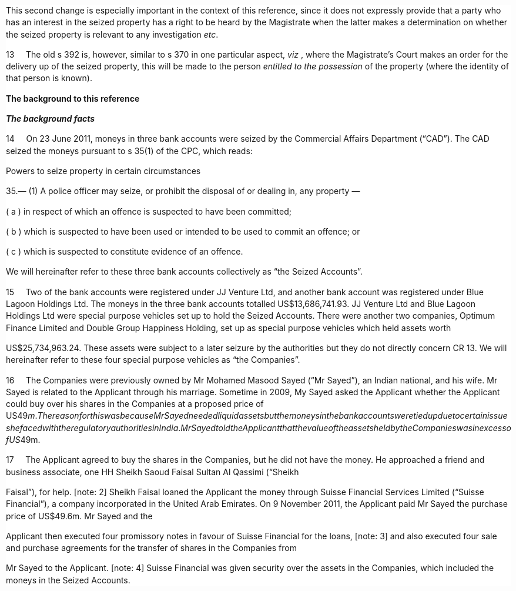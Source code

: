 This second change is especially important in the context of this reference, since it does not expressly provide that a party who has an interest in the seized property has a right to be heard by the Magistrate when the latter makes a determination on whether the seized property is relevant to any investigation _etc_. 

13     The old s 392 is, however, similar to s 370 in one particular aspect, _viz_ , where the Magistrate’s Court makes an order for the delivery up of the seized property, this will be made to the person _entitled to the possession_ of the property (where the identity of that person is known). 

**The background to this reference** 

**_The background facts_** 

14     On 23 June 2011, moneys in three bank accounts were seized by the Commercial Affairs Department (“CAD”). The CAD seized the moneys pursuant to s 35(1) of the CPC, which reads: 

 Powers to seize property in certain circumstances 

 35.— (1) A police officer may seize, or prohibit the disposal of or dealing in, any property — 

 ( a ) in respect of which an offence is suspected to have been committed; 

 ( b ) which is suspected to have been used or intended to be used to commit an offence; or 

 ( c ) which is suspected to constitute evidence of an offence. 

We will hereinafter refer to these three bank accounts collectively as “the Seized Accounts”. 

15     Two of the bank accounts were registered under JJ Venture Ltd, and another bank account was registered under Blue Lagoon Holdings Ltd. The moneys in the three bank accounts totalled US$13,686,741.93. JJ Venture Ltd and Blue Lagoon Holdings Ltd were special purpose vehicles set up to hold the Seized Accounts. There were another two companies, Optimum Finance Limited and Double Group Happiness Holding, set up as special purpose vehicles which held assets worth 


US$25,734,963.24. These assets were subject to a later seizure by the authorities but they do not directly concern CR 13. We will hereinafter refer to these four special purpose vehicles as “the Companies”. 

16     The Companies were previously owned by Mr Mohamed Masood Sayed (“Mr Sayed”), an Indian national, and his wife. Mr Sayed is related to the Applicant through his marriage. Sometime in 2009, My Sayed asked the Applicant whether the Applicant could buy over his shares in the Companies at a proposed price of US$49m. The reason for this was because Mr Sayed needed liquid assets but the moneys in the bank accounts were tied up due to certain issues he faced with the regulatory authorities in India. Mr Sayed told the Applicant that the value of the assets held by the Companies was in excess of US$49m. 

17     The Applicant agreed to buy the shares in the Companies, but he did not have the money. He approached a friend and business associate, one HH Sheikh Saoud Faisal Sultan Al Qassimi (“Sheikh 

Faisal”), for help. [note: 2] Sheikh Faisal loaned the Applicant the money through Suisse Financial Services Limited (“Suisse Financial”), a company incorporated in the United Arab Emirates. On 9 November 2011, the Applicant paid Mr Sayed the purchase price of US$49.6m. Mr Sayed and the 

Applicant then executed four promissory notes in favour of Suisse Financial for the loans, [note: 3] and also executed four sale and purchase agreements for the transfer of shares in the Companies from 

Mr Sayed to the Applicant. [note: 4] Suisse Financial was given security over the assets in the Companies, which included the moneys in the Seized Accounts. 
